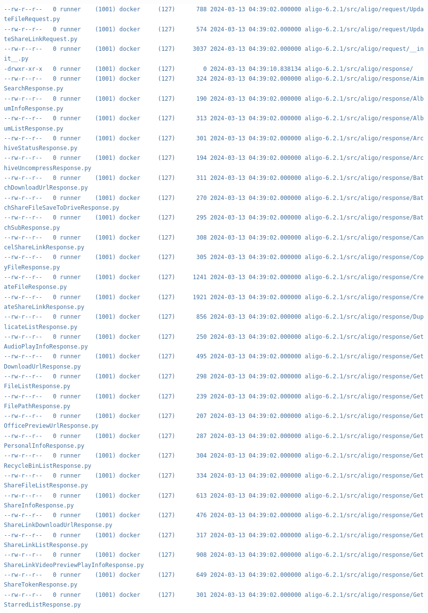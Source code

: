 ```diff
--rw-r--r--   0 runner    (1001) docker     (127)      788 2024-03-13 04:39:02.000000 aligo-6.2.1/src/aligo/request/UpdateFileRequest.py
--rw-r--r--   0 runner    (1001) docker     (127)      574 2024-03-13 04:39:02.000000 aligo-6.2.1/src/aligo/request/UpdateShareLinkRequest.py
--rw-r--r--   0 runner    (1001) docker     (127)     3037 2024-03-13 04:39:02.000000 aligo-6.2.1/src/aligo/request/__init__.py
-drwxr-xr-x   0 runner    (1001) docker     (127)        0 2024-03-13 04:39:10.838134 aligo-6.2.1/src/aligo/response/
--rw-r--r--   0 runner    (1001) docker     (127)      324 2024-03-13 04:39:02.000000 aligo-6.2.1/src/aligo/response/AimSearchResponse.py
--rw-r--r--   0 runner    (1001) docker     (127)      190 2024-03-13 04:39:02.000000 aligo-6.2.1/src/aligo/response/AlbumInfoResponse.py
--rw-r--r--   0 runner    (1001) docker     (127)      313 2024-03-13 04:39:02.000000 aligo-6.2.1/src/aligo/response/AlbumListResponse.py
--rw-r--r--   0 runner    (1001) docker     (127)      301 2024-03-13 04:39:02.000000 aligo-6.2.1/src/aligo/response/ArchiveStatusResponse.py
--rw-r--r--   0 runner    (1001) docker     (127)      194 2024-03-13 04:39:02.000000 aligo-6.2.1/src/aligo/response/ArchiveUncompressResponse.py
--rw-r--r--   0 runner    (1001) docker     (127)      311 2024-03-13 04:39:02.000000 aligo-6.2.1/src/aligo/response/BatchDownloadUrlResponse.py
--rw-r--r--   0 runner    (1001) docker     (127)      270 2024-03-13 04:39:02.000000 aligo-6.2.1/src/aligo/response/BatchShareFileSaveToDriveResponse.py
--rw-r--r--   0 runner    (1001) docker     (127)      295 2024-03-13 04:39:02.000000 aligo-6.2.1/src/aligo/response/BatchSubResponse.py
--rw-r--r--   0 runner    (1001) docker     (127)      308 2024-03-13 04:39:02.000000 aligo-6.2.1/src/aligo/response/CancelShareLinkResponse.py
--rw-r--r--   0 runner    (1001) docker     (127)      305 2024-03-13 04:39:02.000000 aligo-6.2.1/src/aligo/response/CopyFileResponse.py
--rw-r--r--   0 runner    (1001) docker     (127)     1241 2024-03-13 04:39:02.000000 aligo-6.2.1/src/aligo/response/CreateFileResponse.py
--rw-r--r--   0 runner    (1001) docker     (127)     1921 2024-03-13 04:39:02.000000 aligo-6.2.1/src/aligo/response/CreateShareLinkResponse.py
--rw-r--r--   0 runner    (1001) docker     (127)      856 2024-03-13 04:39:02.000000 aligo-6.2.1/src/aligo/response/DuplicateListResponse.py
--rw-r--r--   0 runner    (1001) docker     (127)      250 2024-03-13 04:39:02.000000 aligo-6.2.1/src/aligo/response/GetAudioPlayInfoResponse.py
--rw-r--r--   0 runner    (1001) docker     (127)      495 2024-03-13 04:39:02.000000 aligo-6.2.1/src/aligo/response/GetDownloadUrlResponse.py
--rw-r--r--   0 runner    (1001) docker     (127)      298 2024-03-13 04:39:02.000000 aligo-6.2.1/src/aligo/response/GetFileListResponse.py
--rw-r--r--   0 runner    (1001) docker     (127)      239 2024-03-13 04:39:02.000000 aligo-6.2.1/src/aligo/response/GetFilePathResponse.py
--rw-r--r--   0 runner    (1001) docker     (127)      207 2024-03-13 04:39:02.000000 aligo-6.2.1/src/aligo/response/GetOfficePreviewUrlResponse.py
--rw-r--r--   0 runner    (1001) docker     (127)      287 2024-03-13 04:39:02.000000 aligo-6.2.1/src/aligo/response/GetPersonalInfoResponse.py
--rw-r--r--   0 runner    (1001) docker     (127)      304 2024-03-13 04:39:02.000000 aligo-6.2.1/src/aligo/response/GetRecycleBinListResponse.py
--rw-r--r--   0 runner    (1001) docker     (127)      334 2024-03-13 04:39:02.000000 aligo-6.2.1/src/aligo/response/GetShareFileListResponse.py
--rw-r--r--   0 runner    (1001) docker     (127)      613 2024-03-13 04:39:02.000000 aligo-6.2.1/src/aligo/response/GetShareInfoResponse.py
--rw-r--r--   0 runner    (1001) docker     (127)      476 2024-03-13 04:39:02.000000 aligo-6.2.1/src/aligo/response/GetShareLinkDownloadUrlResponse.py
--rw-r--r--   0 runner    (1001) docker     (127)      317 2024-03-13 04:39:02.000000 aligo-6.2.1/src/aligo/response/GetShareLinkListResponse.py
--rw-r--r--   0 runner    (1001) docker     (127)      908 2024-03-13 04:39:02.000000 aligo-6.2.1/src/aligo/response/GetShareLinkVideoPreviewPlayInfoResponse.py
--rw-r--r--   0 runner    (1001) docker     (127)      649 2024-03-13 04:39:02.000000 aligo-6.2.1/src/aligo/response/GetShareTokenResponse.py
--rw-r--r--   0 runner    (1001) docker     (127)      301 2024-03-13 04:39:02.000000 aligo-6.2.1/src/aligo/response/GetStarredListResponse.py
```